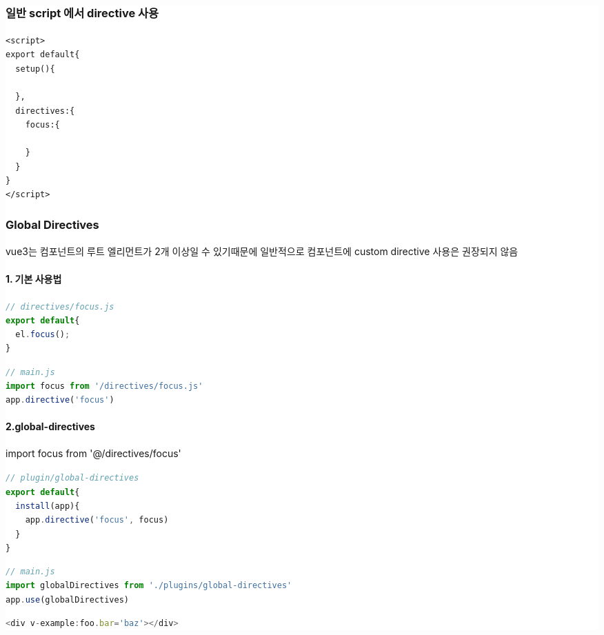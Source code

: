 ### 일반 script 에서 directive 사용
```vue
<script>
export default{
  setup(){

  },
  directives:{
    focus:{

    }
  }
}
</script>
```

### Global Directives
vue3는 컴포넌트의 루트 엘리먼트가 2개 이상일 수 있기때문에
일반적으로 컴포넌트에 custom directive 사용은 권장되지 않음

#### 1. 기본 사용법
```js
// directives/focus.js
export default{
  el.focus();
}
```

```js
// main.js
import focus from '/directives/focus.js'
app.directive('focus')
```

#### 2.global-directives
import focus from '@/directives/focus'
```js
// plugin/global-directives
export default{
  install(app){
    app.directive('focus', focus)
  }
}
```

```js
// main.js
import globalDirectives from './plugins/global-directives'
app.use(globalDirectives)
```

```js
<div v-example:foo.bar='baz'></div>
```
